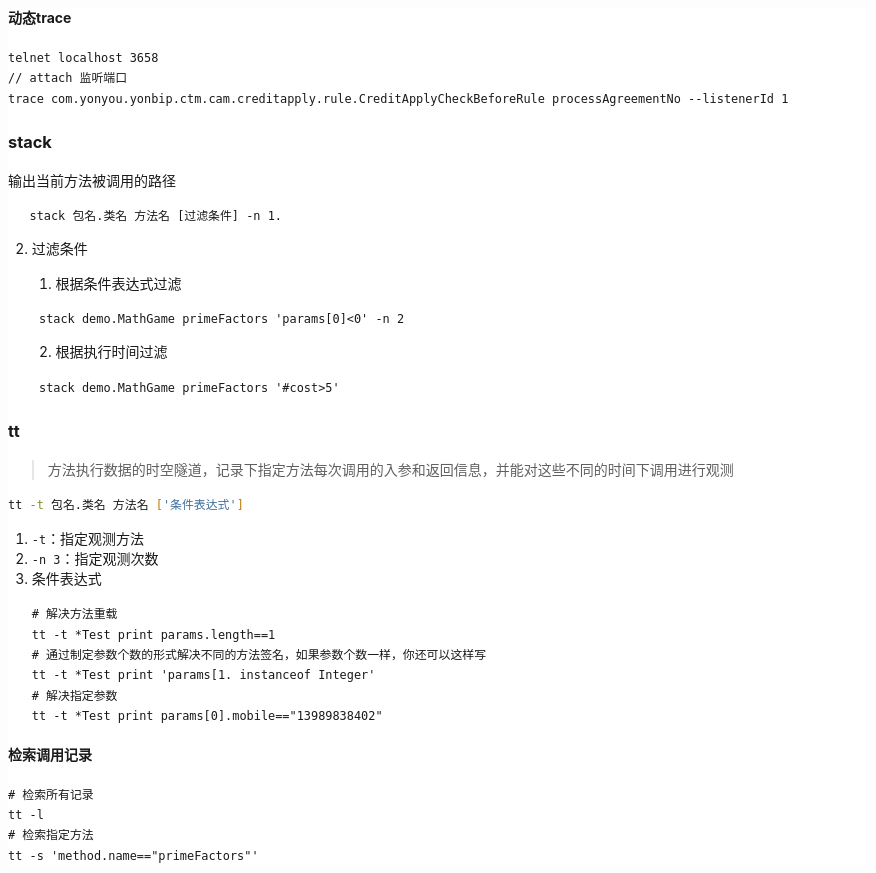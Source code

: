 #### 动态trace
```shell
telnet localhost 3658
// attach 监听端口
trace com.yonyou.yonbip.ctm.cam.creditapply.rule.CreditApplyCheckBeforeRule processAgreementNo --listenerId 1
```

### stack

输出当前方法被调用的路径
```shell
   stack 包名.类名 方法名 [过滤条件] -n 1.   
```

2. 过滤条件

   1. 根据条件表达式过滤

	```shell
	 stack demo.MathGame primeFactors 'params[0]<0' -n 2
	 ```

   2. 根据执行时间过滤

	```shell
	 stack demo.MathGame primeFactors '#cost>5'
	```

### tt

> 方法执行数据的时空隧道，记录下指定方法每次调用的入参和返回信息，并能对这些不同的时间下调用进行观测
```bash
tt -t 包名.类名 方法名 ['条件表达式']
```

   1. `-t`：指定观测方法
   2. `-n 3`：指定观测次数
   3. 条件表达式
		```shell
		# 解决方法重载
		tt -t *Test print params.length==1
		# 通过制定参数个数的形式解决不同的方法签名，如果参数个数一样，你还可以这样写
		tt -t *Test print 'params[1. instanceof Integer'
		# 解决指定参数
		tt -t *Test print params[0].mobile=="13989838402"
		```

#### 检索调用记录

```shell
# 检索所有记录
tt -l
# 检索指定方法
tt -s 'method.name=="primeFactors"'
```
